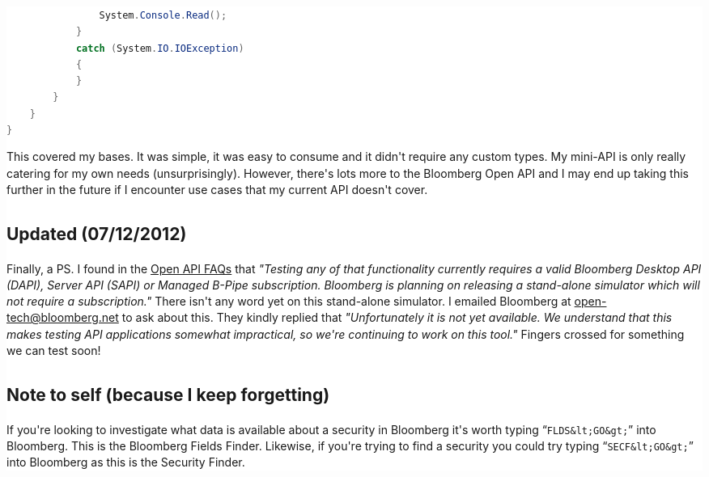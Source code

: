 ```cs
                System.Console.Read();
            }
            catch (System.IO.IOException)
            {
            }
        }
    }
}
```

This covered my bases. It was simple, it was easy to consume and it didn't require any custom types. My mini-API is only really catering for my own needs (unsurprisingly). However, there's lots more to the Bloomberg Open API and I may end up taking this further in the future if I encounter use cases that my current API doesn't cover.

## Updated (07/12/2012)

Finally, a PS. I found in the [Open API FAQs](http://www.openbloomberg.com/faq/) that _"Testing any of that functionality currently requires a valid Bloomberg Desktop API (DAPI), Server API (SAPI) or Managed B-Pipe subscription. Bloomberg is planning on releasing a stand-alone simulator which will not require a subscription."_ There isn't any word yet on this stand-alone simulator. I emailed Bloomberg at [open-tech@bloomberg.net](mailto:open-tech@bloomberg.net) to ask about this. They kindly replied that _"Unfortunately it is not yet available. We understand that this makes testing API applications somewhat impractical, so we're continuing to work on this tool."_ Fingers crossed for something we can test soon!

## Note to self (because I keep forgetting)

If you're looking to investigate what data is available about a security in Bloomberg it's worth typing “`FLDS&lt;GO&gt;`” into Bloomberg. This is the Bloomberg Fields Finder. Likewise, if you're trying to find a security you could try typing “`SECF&lt;GO&gt;`” into Bloomberg as this is the Security Finder.
